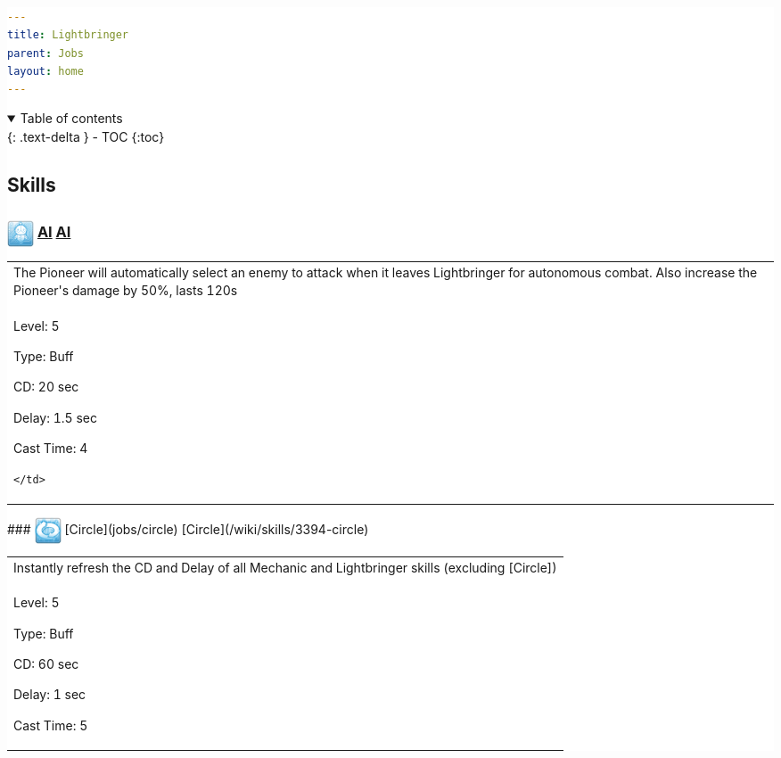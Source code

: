 ```yaml
---
title: Lightbringer 
parent: Jobs
layout: home
---
```


<details open markdown="block">
<summary>
  Table of contents
</summary>
{: .text-delta }
- TOC
{:toc}
</details>

## Skills

### <img src="/assets/images/skills/skill_4302001.png" width="30" height="30" style="vertical-align: middle"> [AI](jobs/ai) [AI](/wiki/skills/3311-ai)
<table>
<tbody>
  <tr>
    <td>The Pioneer will automatically select an enemy to attack when it leaves Lightbringer for autonomous combat. Also increase the Pioneer's damage by 50%, lasts 120s</td>
  </tr>
  <tr>
    <td>
              <p class="label label-yellow fs-1">Level: 5</p>
              <p class="label label-yellow fs-1">Type: Buff</p>
              <p class="label label-yellow fs-1">CD: 20 sec</p>
              <p class="label label-yellow fs-1">Delay: 1.5 sec</p>
              <p class="label label-yellow fs-1">Cast Time: 4</p>
      
    </td>
  </tr>
</tbody>
</table>
### <img src="/assets/images/skills/skill_4315001.png" width="30" height="30" style="vertical-align: middle"> [Circle](jobs/circle) [Circle](/wiki/skills/3394-circle)
<table>
<tbody>
  <tr>
    <td>Instantly refresh the CD and Delay of all Mechanic and Lightbringer skills (excluding [Circle])</td>
  </tr>
  <tr>
    <td>
              <p class="label label-yellow fs-1">Level: 5</p>
              <p class="label label-yellow fs-1">Type: Buff</p>
              <p class="label label-yellow fs-1">CD: 60 sec</p>
              <p class="label label-yellow fs-1">Delay: 1 sec</p>
              <p class="label label-yellow fs-1">Cast Time: 5</p>
      